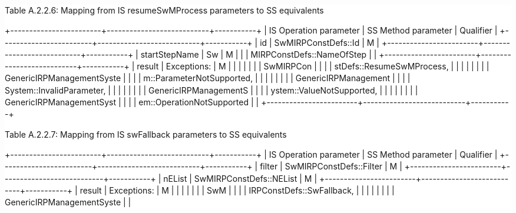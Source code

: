 Table A.2.2.6: Mapping from IS resumeSwMProcess parameters to SS
equivalents

+------------------------+---------------------------+-----------+
| IS Operation parameter | SS Method parameter       | Qualifier |
+------------------------+---------------------------+-----------+
| id                     | SwMIRPConstDefs::Id       | M         |
+------------------------+---------------------------+-----------+
| startStepName          | Sw                        | M         |
|                        | MIRPConstDefs::NameOfStep |           |
+------------------------+---------------------------+-----------+
| result                 | Exceptions:               | M         |
|                        |                           |           |
|                        | SwMIRPCon                 |           |
|                        | stDefs::ResumeSwMProcess, |           |
|                        |                           |           |
|                        | GenericIRPManagementSyste |           |
|                        | m::ParameterNotSupported, |           |
|                        |                           |           |
|                        | GenericIRPManagement      |           |
|                        | System::InvalidParameter, |           |
|                        |                           |           |
|                        | GenericIRPManagementS     |           |
|                        | ystem::ValueNotSupported, |           |
|                        |                           |           |
|                        | GenericIRPManagementSyst  |           |
|                        | em::OperationNotSupported |           |
+------------------------+---------------------------+-----------+

Table A.2.2.7: Mapping from IS swFallback parameters to SS equivalents

+------------------------+---------------------------+-----------+
| IS Operation parameter | SS Method parameter       | Qualifier |
+------------------------+---------------------------+-----------+
| filter                 | SwMIRPConstDefs::Filter   | M         |
+------------------------+---------------------------+-----------+
| nEList                 | SwMIRPConstDefs::NEList   | M         |
+------------------------+---------------------------+-----------+
| result                 | Exceptions:               | M         |
|                        |                           |           |
|                        | SwM                       |           |
|                        | IRPConstDefs::SwFallback, |           |
|                        |                           |           |
|                        | GenericIRPManagementSyste |           |